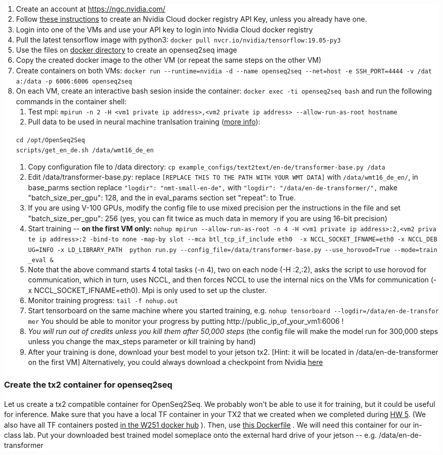 1. Create an account at https://ngc.nvidia.com/
1. Follow [these instructions](https://docs.nvidia.com/ngc/ngc-getting-started-guide/index.html#generating-api-key) to create an Nvidia Cloud docker registry API Key, unless you already have one.
1. Login into one of the VMs and use your API key to login into Nvidia Cloud docker registry
1. Pull the latest tensorflow image with python3: ```docker pull nvcr.io/nvidia/tensorflow:19.05-py3```
1. Use the files on [docker directory](docker) to create an openseq2seq image 
1. Copy the created docker image to the other VM (or repeat the same steps on the other VM) 
1. Create containers on both VMs: ``` docker run --runtime=nvidia -d --name openseq2seq --net=host -e SSH_PORT=4444 -v /data:/data -p 6006:6006 openseq2seq ```
1. On each VM, create an interactive bash sesion inside the container: ``` docker exec -ti openseq2seq bash ``` and run the following commands in the container shell:
    1. Test mpi: ``` mpirun -n 2 -H <vm1 private ip address>,<vm2 private ip address> --allow-run-as-root hostname ``` 
    1. Pull data to be used in neural machine tranlsation training ([more info](https://nvidia.github.io/OpenSeq2Seq/html/machine-translation.html)):  
    ``` 
    cd /opt/OpenSeq2Seq 
    scripts/get_en_de.sh /data/wmt16_de_en
    ```
    1. Copy configuration file to /data directory: ``` cp example_configs/text2text/en-de/transformer-base.py /data ```
    1. Edit /data/transformer-base.py: replace ```[REPLACE THIS TO THE PATH WITH YOUR WMT DATA]``` with ```/data/wmt16_de_en/```,  in base_parms section replace ```"logdir": "nmt-small-en-de",``` with ```"logdir": "/data/en-de-transformer/",```  make "batch_size_per_gpu": 128, and the in eval_params section set "repeat": to True. 
    1. If you are using V-100 GPUs, modify the config file to use mixed precision per the instructions in the file and set  "batch_size_per_gpu": 256 (yes, you can fit twice as much data in memory if you are using 16-bit precision)
    1. Start training -- **on the first VM only:** ```nohup mpirun --allow-run-as-root -n 4 -H <vm1 private ip address>:2,<vm2 private ip address>:2 -bind-to none -map-by slot --mca btl_tcp_if_include eth0  -x NCCL_SOCKET_IFNAME=eth0 -x NCCL_DEBUG=INFO -x LD_LIBRARY_PATH  python run.py --config_file=/data/transformer-base.py --use_horovod=True --mode=train_eval & ```
    1. Note that the above command starts 4 total tasks (-n 4), two on each node (-H <vm1 private ip address>:2,<vm2 private ip address>:2), asks the script to use horovod for communication, which in turn, uses NCCL, and then forces NCCL to use the internal nics on the VMs for communication (-x NCCL_SOCKET_IFNAME=eth0). Mpi is only used to set up the cluster.
    1. Monitor training progress: ``` tail -f nohup.out ```
    1. Start tensorboard on the same machine where you started training, e.g. ```nohup tensorboard --logdir=/data/en-de-transformer``` You should be able to monitor your progress by putting http://public_ip_of_your_vm1:6006 !
    1. *You will run out of credits unless you kill them after 50,000 steps* (the config file will make the model run for 300,000 steps unless you change the max_steps parameter or kill training by hand)
    1. After your training is done, download your best model to your jetson tx2.  [Hint: it will be located in /data/en-de-transformer on the first VM]  Alternatively, you could always download a checkpoint from Nvidia [here](https://nvidia.github.io/OpenSeq2Seq/html/machine-translation.html)
 
### Create the tx2 container for openseq2seq 
Let us create a tx2 compatible container for OpenSeq2Seq.  We probably won't be able to use it for training, but it could be useful for inference.  Make sure that you have a local TF container in your TX2 that we created when we completed during [HW 5](https://github.com/MIDS-scaling-up/v2/tree/master/week05/hw). (We also have all TF containers posted [in the W251 docker hub](https://cloud.docker.com/u/w251/repository/docker/w251/tensorflow) ). Then, use [this Dockerfile](https://github.com/MIDS-scaling-up/v2/blob/master/week09/hw/docker/arm64/Dockerfile.dev-tx2-4.2_b158-py3) . We will need this container for our in-class lab.  Put your downloaded best trained model someplace onto the external hard drive of your jetson -- e.g. /data/en-de-transformer
